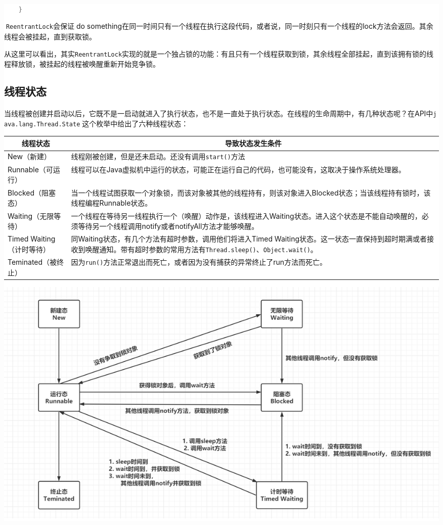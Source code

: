 ```java
    }
```

​	`ReentrantLock`会保证 do something在同一时间只有一个线程在执行这段代码，或者说，同一时刻只有一个线程的lock方法会返回。其余线程会被挂起，直到获取锁。

从这里可以看出，其实`ReentrantLock`实现的就是一个独占锁的功能：有且只有一个线程获取到锁，其余线程全部挂起，直到该拥有锁的线程释放锁，被挂起的线程被唤醒重新开始竞争锁。



## 线程状态

当线程被创建并启动以后，它既不是一启动就进入了执行状态，也不是一直处于执行状态。在线程的生命周期中，有几种状态呢？在API中`java.lang.Thread.State` 这个枚举中给出了六种线程状态：

| 线程状态                  | 导致状态发生条件                                             |
| ------------------------- | ------------------------------------------------------------ |
| New（新建）               | 线程刚被创建，但是还未启动。还没有调用`start()`方法          |
| Runnable（可运行）        | 线程可以在Java虚拟机中运行的状态，可能正在运行自己的代码，也可能没有，这取决于操作系统处理器。 |
| Blocked（阻塞态）         | 当一个线程试图获取一个对象锁，而该对象被其他的线程持有，则该对象进入Blocked状态；当该线程持有锁时，该线程编程Runnable状态。 |
| Waiting（无限等待）       | 一个线程在等待另一线程执行一个（唤醒）动作是，该线程进入Waiting状态。进入这个状态是不能自动唤醒的，必须等待另一个线程调用notify或者notifyAll方法才能够唤醒。 |
| Timed Waiting（计时等待） | 同Waiting状态，有几个方法有超时参数，调用他们将进入Timed Waiting状态。这一状态一直保持到超时期满或者接收到唤醒通知。带有超时参数的常用方法有`Thread.sleep()`、`Object.wait()`。 |
| Teminated（被终止）       | 因为`run()`方法正常退出而死亡，或者因为没有捕获的异常终止了run方法而死亡。 |

![image-20210223213523918](assets/%E5%A4%9A%E7%BA%BF%E7%A8%8B/image-20210223213523918.png)

